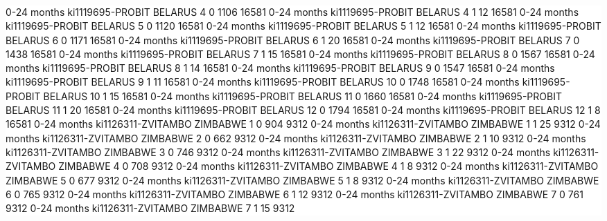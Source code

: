 0-24 months   ki1119695-PROBIT           BELARUS                        4                0     1106   16581
0-24 months   ki1119695-PROBIT           BELARUS                        4                1       12   16581
0-24 months   ki1119695-PROBIT           BELARUS                        5                0     1120   16581
0-24 months   ki1119695-PROBIT           BELARUS                        5                1       12   16581
0-24 months   ki1119695-PROBIT           BELARUS                        6                0     1171   16581
0-24 months   ki1119695-PROBIT           BELARUS                        6                1       20   16581
0-24 months   ki1119695-PROBIT           BELARUS                        7                0     1438   16581
0-24 months   ki1119695-PROBIT           BELARUS                        7                1       15   16581
0-24 months   ki1119695-PROBIT           BELARUS                        8                0     1567   16581
0-24 months   ki1119695-PROBIT           BELARUS                        8                1       14   16581
0-24 months   ki1119695-PROBIT           BELARUS                        9                0     1547   16581
0-24 months   ki1119695-PROBIT           BELARUS                        9                1       11   16581
0-24 months   ki1119695-PROBIT           BELARUS                        10               0     1748   16581
0-24 months   ki1119695-PROBIT           BELARUS                        10               1       15   16581
0-24 months   ki1119695-PROBIT           BELARUS                        11               0     1660   16581
0-24 months   ki1119695-PROBIT           BELARUS                        11               1       20   16581
0-24 months   ki1119695-PROBIT           BELARUS                        12               0     1794   16581
0-24 months   ki1119695-PROBIT           BELARUS                        12               1        8   16581
0-24 months   ki1126311-ZVITAMBO         ZIMBABWE                       1                0      904    9312
0-24 months   ki1126311-ZVITAMBO         ZIMBABWE                       1                1       25    9312
0-24 months   ki1126311-ZVITAMBO         ZIMBABWE                       2                0      662    9312
0-24 months   ki1126311-ZVITAMBO         ZIMBABWE                       2                1       10    9312
0-24 months   ki1126311-ZVITAMBO         ZIMBABWE                       3                0      746    9312
0-24 months   ki1126311-ZVITAMBO         ZIMBABWE                       3                1       22    9312
0-24 months   ki1126311-ZVITAMBO         ZIMBABWE                       4                0      708    9312
0-24 months   ki1126311-ZVITAMBO         ZIMBABWE                       4                1        8    9312
0-24 months   ki1126311-ZVITAMBO         ZIMBABWE                       5                0      677    9312
0-24 months   ki1126311-ZVITAMBO         ZIMBABWE                       5                1        8    9312
0-24 months   ki1126311-ZVITAMBO         ZIMBABWE                       6                0      765    9312
0-24 months   ki1126311-ZVITAMBO         ZIMBABWE                       6                1       12    9312
0-24 months   ki1126311-ZVITAMBO         ZIMBABWE                       7                0      761    9312
0-24 months   ki1126311-ZVITAMBO         ZIMBABWE                       7                1       15    9312